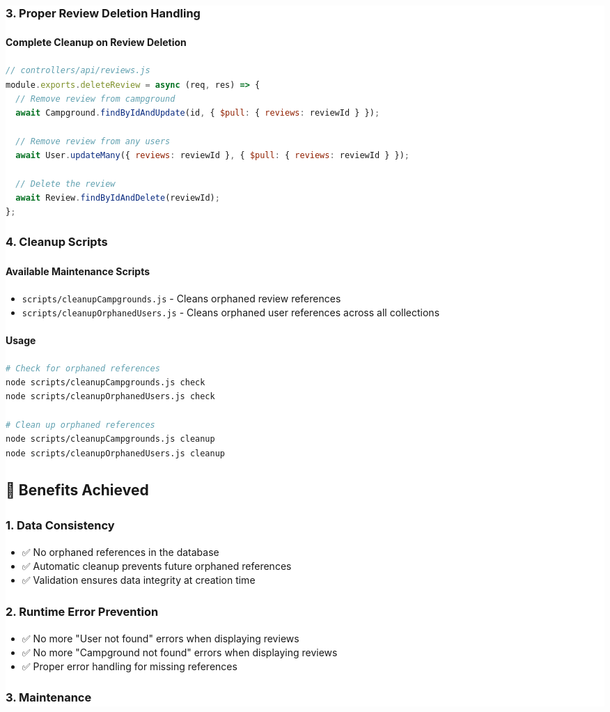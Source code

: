 
### **3. Proper Review Deletion Handling**

#### **Complete Cleanup on Review Deletion**

```javascript
// controllers/api/reviews.js
module.exports.deleteReview = async (req, res) => {
  // Remove review from campground
  await Campground.findByIdAndUpdate(id, { $pull: { reviews: reviewId } });

  // Remove review from any users
  await User.updateMany({ reviews: reviewId }, { $pull: { reviews: reviewId } });

  // Delete the review
  await Review.findByIdAndDelete(reviewId);
};
```

### **4. Cleanup Scripts**

#### **Available Maintenance Scripts**

- `scripts/cleanupCampgrounds.js` - Cleans orphaned review references
- `scripts/cleanupOrphanedUsers.js` - Cleans orphaned user references across all collections

#### **Usage**

```bash
# Check for orphaned references
node scripts/cleanupCampgrounds.js check
node scripts/cleanupOrphanedUsers.js check

# Clean up orphaned references
node scripts/cleanupCampgrounds.js cleanup
node scripts/cleanupOrphanedUsers.js cleanup
```

## 🎯 **Benefits Achieved**

### **1. Data Consistency**

- ✅ No orphaned references in the database
- ✅ Automatic cleanup prevents future orphaned references
- ✅ Validation ensures data integrity at creation time

### **2. Runtime Error Prevention**

- ✅ No more "User not found" errors when displaying reviews
- ✅ No more "Campground not found" errors when displaying reviews
- ✅ Proper error handling for missing references

### **3. Maintenance**
